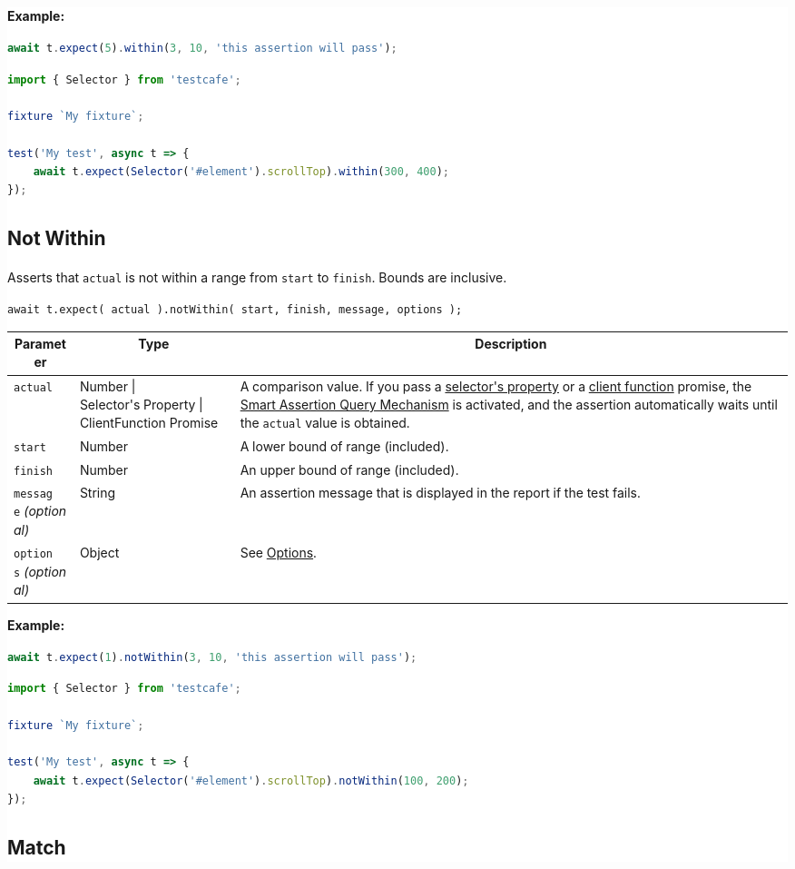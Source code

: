 **Example:**

```js
await t.expect(5).within(3, 10, 'this assertion will pass');
```

```js
import { Selector } from 'testcafe';

fixture `My fixture`;

test('My test', async t => {
    await t.expect(Selector('#element').scrollTop).within(300, 400);
});
```

## Not Within

Asserts that `actual` is not within a range from `start` to `finish`. Bounds are inclusive.

```text
await t.expect( actual ).notWithin( start, finish, message, options );
```

Parameter              | Type                                              | Description
---------------------- | ------------------------------------------------- | ------------------------------------------------------------------------------------------------------------------
`actual`             | Number &#124; Selector's&nbsp;Property &#124; ClientFunction&nbsp;Promise | A comparison value. If you pass a [selector's property](../selecting-page-elements/selectors/using-selectors.md#define-assertion-actual-value) or a [client function](../obtaining-data-from-the-client/README.md) promise, the [Smart Assertion Query Mechanism](README.md#smart-assertion-query-mechanism) is activated, and the assertion automatically waits until the `actual` value is obtained.
`start`             | Number | A lower bound of range (included).
`finish`             | Number | An upper bound of range (included).
`message`&#160;*(optional)* | String   | An assertion message that is displayed in the report if the test fails.
`options`&#160;*(optional)* | Object   | See [Options](README.md#assertion-options).

**Example:**

```js
await t.expect(1).notWithin(3, 10, 'this assertion will pass');
```

```js
import { Selector } from 'testcafe';

fixture `My fixture`;

test('My test', async t => {
    await t.expect(Selector('#element').scrollTop).notWithin(100, 200);
});
```

## Match
